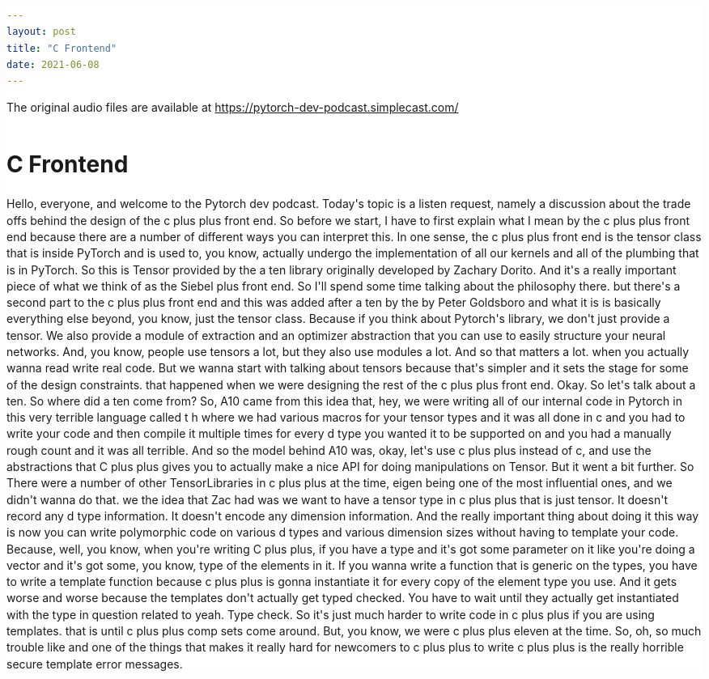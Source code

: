 ```yaml
---
layout: post
title: "C Frontend"
date: 2021-06-08
---
```

The original audio files are available at https://pytorch-dev-podcast.simplecast.com/

# C Frontend

Hello, everyone, and welcome to the Pytorch dev podcast.
Today's topic is a listen request, namely a discussion about the trade offs behind the design of the c plus plus front end.
So before we start, I have to first explain what I mean by the c plus plus front end because there are a number of different ways you can interpret this.
In one sense, the c plus plus front end is the tensor class that is inside PyTorch and is used to, you know, actually undergo the implementation of all our kernels and all of the plumbing that is in PyTorch.
So this is Tensor provided by the a ten library originally developed by Zachary Dorito.
And it's a really important piece of what we think of as the Siebel plus front end.
So I'll spend some time talking about the philosophy there.
but there's a second part to the c plus plus front end and this was added after a ten by the by Peter Goldsboro and what it is is basically everything else beyond, you know, just the tensor class.
Because if you think about Pytorch's library, we don't just provide a tensor.
We also provide a module of extraction and an optimizer abstraction that you can use to easily structure your neural networks.
And, you know, people use tensors a lot, but they also use modules a lot.
And so that matters a lot.
when you actually wanna read write real code.
But we wanna start with talking about tensors because that's simpler and it sets the stage for some of the design constraints.
that happened when we were designing the rest of the c plus plus front end.
Okay.
So let's talk about a ten.
So where did a ten come from? So, A10 came from this idea that, hey, we were writing all of our internal code in Pytorch in this very terrible language called t h where we had various macros for your tensor types and it was all done in c and you had to write your code and then compile it multiple times for every d type you wanted it to be supported on and you had a manually rough count and it was all terrible.
And so the model behind A10 was, okay, let's use c plus plus instead of c, and use the abstractions that C plus plus gives you to actually make a nice API for doing manipulations on Tensor.
But it went a bit further.
So There were a number of other TensorLibraries in c plus plus at the time, eigen being one of the most influential ones, and we didn't wanna do that.
we the idea that Zac had was we want to have a tensor type in c plus plus that is just tensor.
It doesn't record any d type information.
It doesn't encode any dimension information.
And the really important thing about doing it this way is now you can write polymorphic code on various d types and various dimension sizes without having to template your code.
Because, well, you know, when you're writing C plus plus, if you have a type and it's got some parameter on it like you're doing a vector and it's got some, you know, type of the elements in it.
If you wanna write a function that is generic on the types, you have to write a template function because c plus plus is gonna instantiate it for every copy of the element type you use.
And it gets worse and worse because the templates don't actually get typed checked.
You have to wait until they actually get instantiated with the type in question related to yeah.
Type check.
So it's just much harder to write code in c plus plus if you are using templates.
that is until c plus plus comp sets come around.
But, you know, we were c plus plus eleven at the time.
So, oh, so much trouble like and one of the things that makes it really hard for newcomers to c plus plus to write c plus plus is the really horrible secure template error messages.